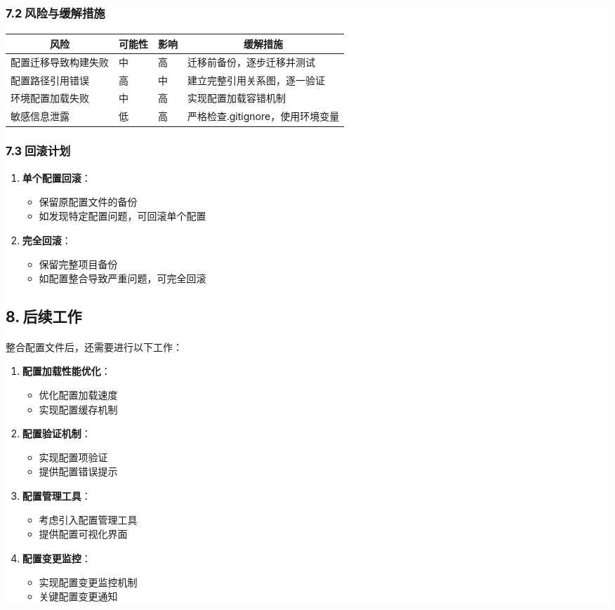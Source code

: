 ### 7.2 风险与缓解措施

| 风险 | 可能性 | 影响 | 缓解措施 |
|------|------|------|---------|
| 配置迁移导致构建失败 | 中 | 高 | 迁移前备份，逐步迁移并测试 |
| 配置路径引用错误 | 高 | 中 | 建立完整引用关系图，逐一验证 |
| 环境配置加载失败 | 中 | 高 | 实现配置加载容错机制 |
| 敏感信息泄露 | 低 | 高 | 严格检查.gitignore，使用环境变量 |

### 7.3 回滚计划

1. **单个配置回滚**：
   - 保留原配置文件的备份
   - 如发现特定配置问题，可回滚单个配置

2. **完全回滚**：
   - 保留完整项目备份
   - 如配置整合导致严重问题，可完全回滚

## 8. 后续工作

整合配置文件后，还需要进行以下工作：

1. **配置加载性能优化**：
   - 优化配置加载速度
   - 实现配置缓存机制

2. **配置验证机制**：
   - 实现配置项验证
   - 提供配置错误提示

3. **配置管理工具**：
   - 考虑引入配置管理工具
   - 提供配置可视化界面

4. **配置变更监控**：
   - 实现配置变更监控机制
   - 关键配置变更通知 